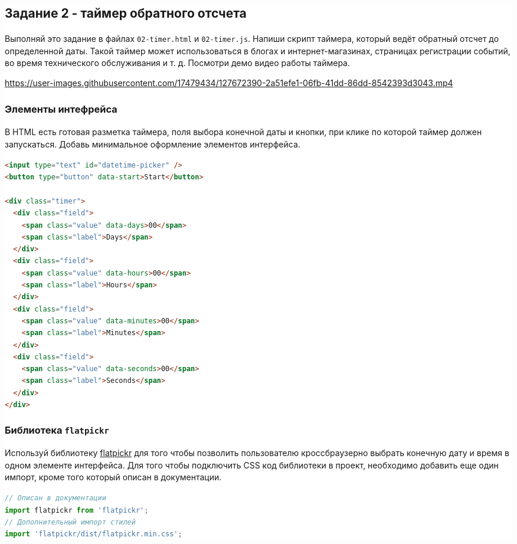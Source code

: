 ## Задание 2 - таймер обратного отсчета

Выполняй это задание в файлах `02-timer.html` и `02-timer.js`. Напиши скрипт
таймера, который ведёт обратный отсчет до определенной даты. Такой таймер может
использоваться в блогах и интернет-магазинах, страницах регистрации событий, во
время технического обслуживания и т. д. Посмотри демо видео работы таймера.

https://user-images.githubusercontent.com/17479434/127672390-2a51efe1-06fb-41dd-86dd-8542393d3043.mp4

### Элементы интефрейса

В HTML есть готовая разметка таймера, поля выбора конечной даты и кнопки, при
клике по которой таймер должен запускаться. Добавь минимальное оформление
элементов интерфейса.

```html
<input type="text" id="datetime-picker" />
<button type="button" data-start>Start</button>

<div class="timer">
  <div class="field">
    <span class="value" data-days>00</span>
    <span class="label">Days</span>
  </div>
  <div class="field">
    <span class="value" data-hours>00</span>
    <span class="label">Hours</span>
  </div>
  <div class="field">
    <span class="value" data-minutes>00</span>
    <span class="label">Minutes</span>
  </div>
  <div class="field">
    <span class="value" data-seconds>00</span>
    <span class="label">Seconds</span>
  </div>
</div>
```

### Библиотека `flatpickr`

Используй библиотеку [flatpickr](https://flatpickr.js.org/) для того чтобы
позволить пользователю кроссбраузерно выбрать конечную дату и время в одном
элементе интерфейса. Для того чтобы подключить CSS код библиотеки в проект,
необходимо добавить еще один импорт, кроме того который описан в документации.

```js
// Описан в документации
import flatpickr from 'flatpickr';
// Дополнительный импорт стилей
import 'flatpickr/dist/flatpickr.min.css';
```

